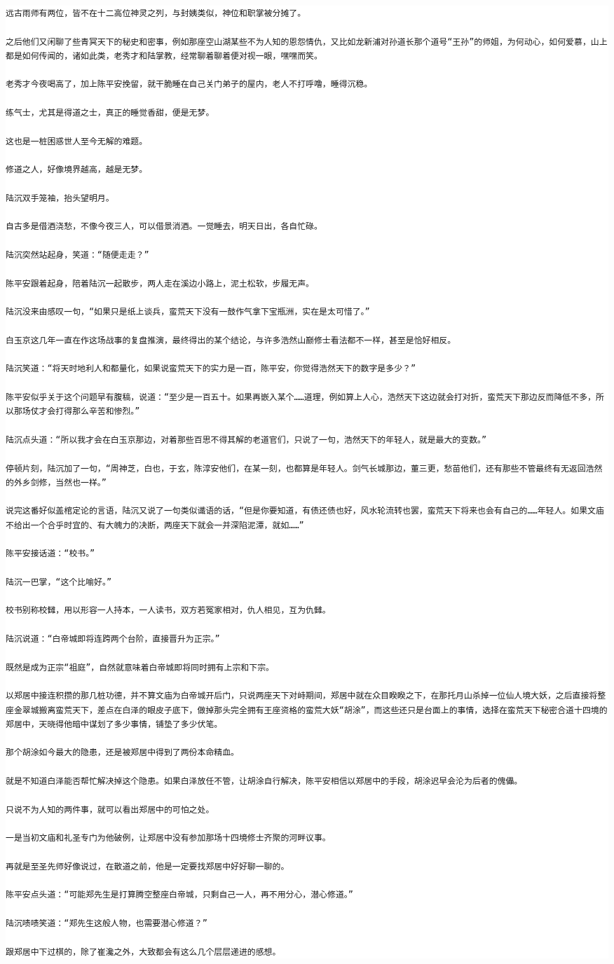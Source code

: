     远古雨师有两位，皆不在十二高位神灵之列，与封姨类似，神位和职掌被分摊了。

    之后他们又闲聊了些青冥天下的秘史和密事，例如那座空山湖某些不为人知的恩怨情仇，又比如龙新浦对孙道长那个道号“王孙”的师姐，为何动心，如何爱慕，山上都是如何传闻的，诸如此类，老秀才和陆掌教，经常聊着聊着便对视一眼，嘿嘿而笑。

    老秀才今夜喝高了，加上陈平安挽留，就干脆睡在自己关门弟子的屋内，老人不打呼噜，睡得沉稳。

    练气士，尤其是得道之士，真正的睡觉香甜，便是无梦。

    这也是一桩困惑世人至今无解的难题。

    修道之人，好像境界越高，越是无梦。

    陆沉双手笼袖，抬头望明月。

    自古多是借酒浇愁，不像今夜三人，可以借景消酒。一觉睡去，明天日出，各自忙碌。

    陆沉突然站起身，笑道：“随便走走？”

    陈平安跟着起身，陪着陆沉一起散步，两人走在溪边小路上，泥土松软，步履无声。

    陆沉没来由感叹一句，“如果只是纸上谈兵，蛮荒天下没有一鼓作气拿下宝瓶洲，实在是太可惜了。”

    白玉京这几年一直在作这场战事的复盘推演，最终得出的某个结论，与许多浩然山巅修士看法都不一样，甚至是恰好相反。

    陆沉笑道：“将天时地利人和都量化，如果说蛮荒天下的实力是一百，陈平安，你觉得浩然天下的数字是多少？”

    陈平安似乎关于这个问题早有腹稿，说道：“至少是一百五十。如果再嵌入某个……道理，例如算上人心，浩然天下这边就会打对折，蛮荒天下那边反而降低不多，所以那场仗才会打得那么辛苦和惨烈。”

    陆沉点头道：“所以我才会在白玉京那边，对着那些百思不得其解的老道官们，只说了一句，浩然天下的年轻人，就是最大的变数。”

    停顿片刻，陆沉加了一句，“周神芝，白也，于玄，陈淳安他们，在某一刻，也都算是年轻人。剑气长城那边，董三更，愁苗他们，还有那些不管最终有无返回浩然的外乡剑修，当然也一样。”

    说完这番好似盖棺定论的言语，陆沉又说了一句类似谶语的话，“但是你要知道，有债还债也好，风水轮流转也罢，蛮荒天下将来也会有自己的……年轻人。如果文庙不给出一个合乎时宜的、有大魄力的决断，两座天下就会一并深陷泥潭，就如……”

    陈平安接话道：“校书。”

    陆沉一巴掌，“这个比喻好。”

    校书别称校雠，用以形容一人持本，一人读书，双方若冤家相对，仇人相见，互为仇雠。

    陆沉说道：“白帝城即将连跨两个台阶，直接晋升为正宗。”

    既然是成为正宗“祖庭”，自然就意味着白帝城即将同时拥有上宗和下宗。

    以郑居中接连积攒的那几桩功德，并不算文庙为白帝城开后门，只说两座天下对峙期间，郑居中就在众目睽睽之下，在那托月山杀掉一位仙人境大妖，之后直接将整座金翠城搬离蛮荒天下，差点在白泽的眼皮子底下，做掉那头完全拥有王座资格的蛮荒大妖“胡涂”，而这些还只是台面上的事情，选择在蛮荒天下秘密合道十四境的郑居中，天晓得他暗中谋划了多少事情，铺垫了多少伏笔。

    那个胡涂如今最大的隐患，还是被郑居中得到了两份本命精血。

    就是不知道白泽能否帮忙解决掉这个隐患。如果白泽放任不管，让胡涂自行解决，陈平安相信以郑居中的手段，胡涂迟早会沦为后者的傀儡。

    只说不为人知的两件事，就可以看出郑居中的可怕之处。

    一是当初文庙和礼圣专门为他破例，让郑居中没有参加那场十四境修士齐聚的河畔议事。

    再就是至圣先师好像说过，在散道之前，他是一定要找郑居中好好聊一聊的。

    陈平安点头道：“可能郑先生是打算腾空整座白帝城，只剩自己一人，再不用分心，潜心修道。”

    陆沉啧啧笑道：“郑先生这般人物，也需要潜心修道？”

    跟郑居中下过棋的，除了崔瀺之外，大致都会有这么几个层层递进的感想。
